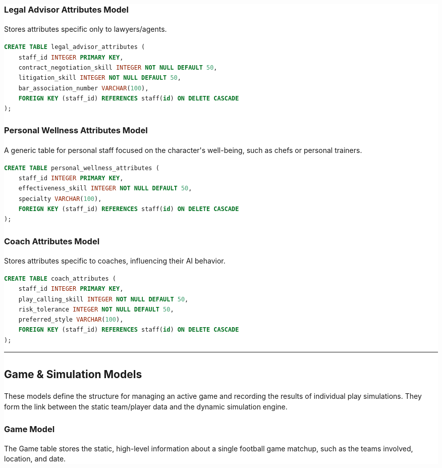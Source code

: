 ### Legal Advisor Attributes Model

Stores attributes specific only to lawyers/agents.

```sql
CREATE TABLE legal_advisor_attributes (
    staff_id INTEGER PRIMARY KEY,
    contract_negotiation_skill INTEGER NOT NULL DEFAULT 50,
    litigation_skill INTEGER NOT NULL DEFAULT 50,
    bar_association_number VARCHAR(100),
    FOREIGN KEY (staff_id) REFERENCES staff(id) ON DELETE CASCADE
);
```

### Personal Wellness Attributes Model

A generic table for personal staff focused on the character's well-being, such as chefs or personal trainers.

```sql
CREATE TABLE personal_wellness_attributes (
    staff_id INTEGER PRIMARY KEY,
    effectiveness_skill INTEGER NOT NULL DEFAULT 50,
    specialty VARCHAR(100),
    FOREIGN KEY (staff_id) REFERENCES staff(id) ON DELETE CASCADE
);
```

### Coach Attributes Model

Stores attributes specific to coaches, influencing their AI behavior.

```sql
CREATE TABLE coach_attributes (
    staff_id INTEGER PRIMARY KEY,
    play_calling_skill INTEGER NOT NULL DEFAULT 50,
    risk_tolerance INTEGER NOT NULL DEFAULT 50,
    preferred_style VARCHAR(100),
    FOREIGN KEY (staff_id) REFERENCES staff(id) ON DELETE CASCADE
);
```

---

## Game & Simulation Models

These models define the structure for managing an active game and recording the results of individual play simulations. They form the link between the static team/player data and the dynamic simulation engine.

### Game Model

The Game table stores the static, high-level information about a single football game matchup, such as the teams involved, location, and date.

